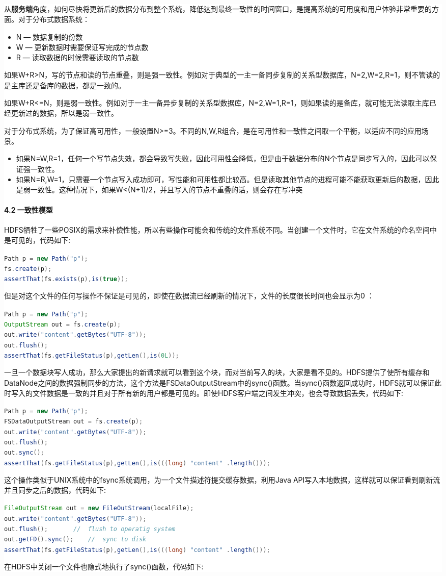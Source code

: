 从**服务端**角度，如何尽快将更新后的数据分布到整个系统，降低达到最终一致性的时间窗口，是提高系统的可用度和用户体验非常重要的方面。对于分布式数据系统：

- N — 数据复制的份数 
- W — 更新数据时需要保证写完成的节点数 
- R — 读取数据的时候需要读取的节点数 

如果W+R>N，写的节点和读的节点重叠，则是强一致性。例如对于典型的一主一备同步复制的关系型数据库，N=2,W=2,R=1，则不管读的是主库还是备库的数据，都是一致的。

如果W+R<=N，则是弱一致性。例如对于一主一备异步复制的关系型数据库，N=2,W=1,R=1，则如果读的是备库，就可能无法读取主库已经更新过的数据，所以是弱一致性。

对于分布式系统，为了保证高可用性，一般设置N>=3。不同的N,W,R组合，是在可用性和一致性之间取一个平衡，以适应不同的应用场景。

- 如果N=W,R=1，任何一个写节点失效，都会导致写失败，因此可用性会降低，但是由于数据分布的N个节点是同步写入的，因此可以保证强一致性。 
- 如果N=R,W=1，只需要一个节点写入成功即可，写性能和可用性都比较高。但是读取其他节点的进程可能不能获取更新后的数据，因此是弱一致性。这种情况下，如果W<(N+1)/2，并且写入的节点不重叠的话，则会存在写冲突  

#### 4.2 一致性模型

HDFS牺牲了一些POSIX的需求来补偿性能，所以有些操作可能会和传统的文件系统不同。当创建一个文件时，它在文件系统的命名空间中是可见的，代码如下:

```java
Path p = new Path("p");
fs.create(p);
assertThat(fs.exists(p),is(true));
```

但是对这个文件的任何写操作不保证是可见的，即使在数据流已经刷新的情况下，文件的长度很长时间也会显示为0 ：

```java
Path p = new Path("p");
OutputStream out = fs.create(p);
out.write("content".getBytes("UTF-8"));
out.flush();
assertThat(fs.getFileStatus(p),getLen(),is(0L));
```

一旦一个数据块写人成功，那么大家提出的新请求就可以看到这个块，而对当前写入的块，大家是看不见的。HDFS提供了使所有缓存和DataNode之间的数据强制同步的方法，这个方法是FSDataOutputStream中的sync()函数。当sync()函数返回成功时，HDFS就可以保证此时写入的文件数据是一致的并且对于所有新的用户都是可见的。即使HDFS客户端之间发生冲突，也会导致数据丢失，代码如下:

```java
Path p = new Path("p");
FSDataOutputStream out = fs.create(p);
out.write("content".getBytes("UTF-8"));
out.flush();
out.sync();
assertThat(fs.getFileStatus(p),getLen(),is(((long) "content" .length()));
```

这个操作类似于UNIX系统中的fsync系统调用，为一个文件描述符提交缓存数据，利用Java API写入本地数据，这样就可以保证看到刷新流并且同步之后的数据，代码如下:

```java
FileOutputStream out = new FileOutStream(localFile);
out.write("content".getBytes("UTF-8"));
out.flush();       //  flush to operatig system
out.getFD().sync();    //  sync to disk
assertThat(fs.getFileStatus(p),getLen(),is(((long) "content" .length()));
```

在HDFS中关闭一个文件也隐式地执行了sync()函数，代码如下:
